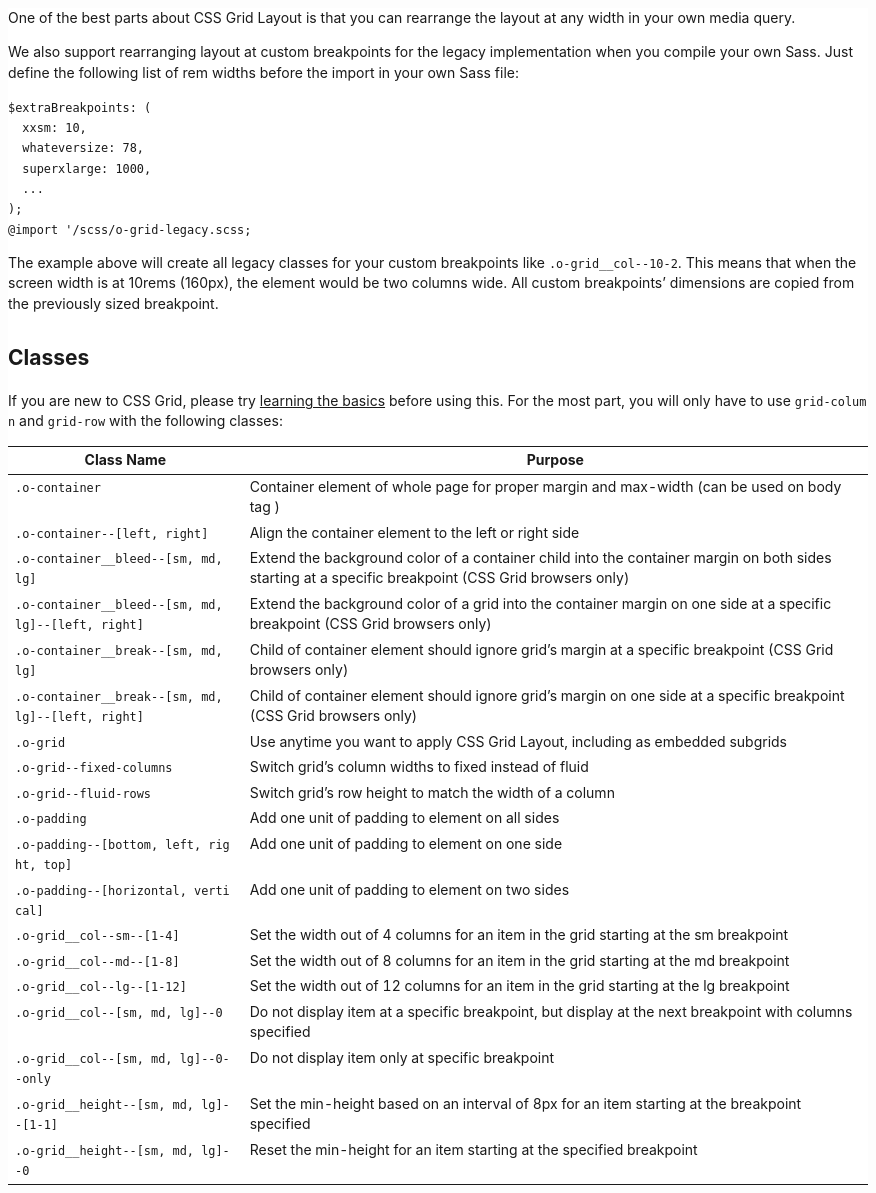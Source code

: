One of the best parts about CSS Grid Layout is that you can rearrange the layout at any width in your own media query.

We also support rearranging layout at custom breakpoints for the legacy implementation when you compile your own Sass. Just define the following list of rem widths before the import in your own Sass file:

```
$extraBreakpoints: (
  xxsm: 10,
  whateversize: 78,
  superxlarge: 1000,
  ...
);
@import '/scss/o-grid-legacy.scss;
```

The example above will create all legacy classes for your custom breakpoints like `.o-grid__col--10-2`. This means that when the screen width is at 10rems (160px), the element would be two columns wide. All custom breakpoints’ dimensions are copied from the previously sized breakpoint.

## Classes

If you are new to CSS Grid, please try [learning the basics](https://www.google.com/search?q=css+grid+tutorials&oq=css+grid+tutorials) before using this. For the most part, you will only have to use `grid-column` and `grid-row` with the following classes:

| Class Name                                | Purpose                                                                                    |
| ----------------------------------------- | ------------------------------------------------------------------------------------------ |
| `.o-container`                          | Container element of whole page for proper margin and max-width (can be used on body tag ) |
| `.o-container--[left, right]`            | Align the container element to the left or right side                                      |
| `.o-container__bleed--[sm, md, lg]`                         | Extend the background color of a container child into the container margin on both sides starting at a specific breakpoint (CSS Grid browsers only)        |
| `.o-container__bleed--[sm, md, lg]--[left, right]`           | Extend the background color of a grid into the container margin on one side at a specific breakpoint (CSS Grid browsers only)           |
| `.o-container__break--[sm, md, lg]`                         | Child of container element should ignore grid’s margin at a specific breakpoint (CSS Grid browsers only)       |
| `.o-container__break--[sm, md, lg]--[left, right]`           | Child of container element should ignore grid’s margin on one side at a specific breakpoint (CSS Grid browsers only)                             |
| `.o-grid`                               | Use anytime you want to apply CSS Grid Layout, including as embedded subgrids              |
| `.o-grid--fixed-columns`                         | Switch grid’s column widths to fixed instead of fluid                                       |
| `.o-grid--fluid-rows`                         | Switch grid’s row height to match the width of a column                                        |
| `.o-padding`                            | Add one unit of padding to element on all sides                                            |
| `.o-padding--[bottom, left, right, top]` | Add one unit of padding to element on one side                                             |
| `.o-padding--[horizontal, vertical]`     | Add one unit of padding to element on two sides                                            |
| `.o-grid__col--sm--[1-4]`                          | Set the width out of 4 columns for an item in the grid starting at the sm breakpoint |
| `.o-grid__col--md--[1-8]`                          | Set the width out of 8 columns for an item in the grid starting at the md breakpoint |
| `.o-grid__col--lg--[1-12]`                          | Set the width out of 12 columns for an item in the grid starting at the lg breakpoint |
| `.o-grid__col--[sm, md, lg]--0`                          | Do not display item at a specific breakpoint, but display at the next breakpoint with columns specified |
| `.o-grid__col--[sm, md, lg]--0--only`                          | Do not display item only at specific breakpoint |
| `.o-grid__height--[sm, md, lg]--[1-1]`                          | Set the min-height based on an interval of 8px for an item starting at the breakpoint specified |
| `.o-grid__height--[sm, md, lg]--0`                          | Reset the min-height for an item starting at the specified breakpoint |
